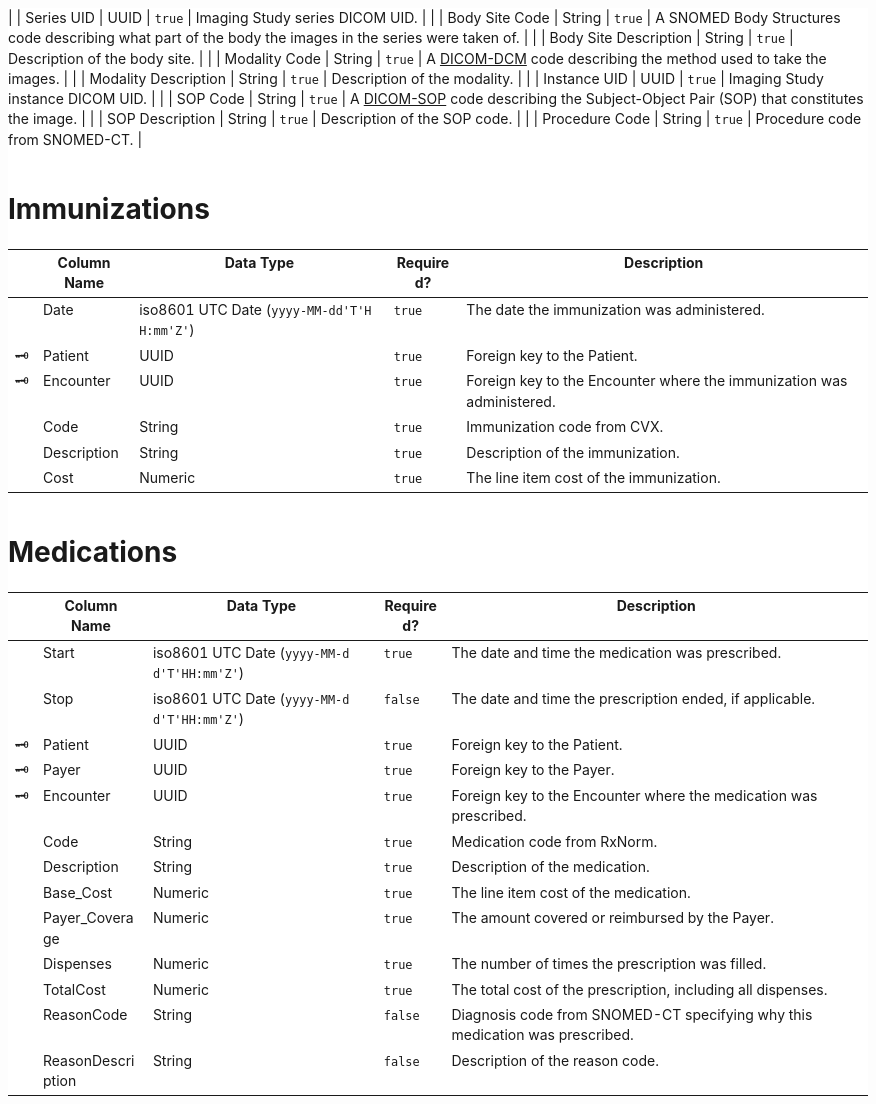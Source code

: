 | | Series UID | UUID | `true` | Imaging Study series DICOM UID. |
| | Body Site Code | String | `true` | A SNOMED Body Structures code describing what part of the body the images in the series were taken of. |
| | Body Site Description | String | `true` | Description of the body site. |
| | Modality Code | String | `true` | A [DICOM-DCM](https://github.com/synthetichealth/synthea/wiki/Generic-Module-Framework%3A-Basics#dicom-dcm-codes) code describing the method used to take the images. |
| | Modality Description | String | `true` | Description of the modality. |
| | Instance UID | UUID | `true` | Imaging Study instance DICOM UID. |
| | SOP Code | String | `true` | A [DICOM-SOP](https://github.com/synthetichealth/synthea/wiki/Generic-Module-Framework%3A-Basics#dicom-sop-codes) code describing the Subject-Object Pair (SOP) that constitutes the image. |
| | SOP Description | String | `true` | Description of the SOP code. |
| | Procedure Code | String | `true` | Procedure code from SNOMED-CT. |

# Immunizations
| | Column Name | Data Type | Required? | Description |
|-|-------------|-----------|-----------|-------------|
| | Date | iso8601 UTC Date (`yyyy-MM-dd'T'HH:mm'Z'`) | `true` | The date the immunization was administered. |
| :old_key: | Patient | UUID | `true` | Foreign key to the Patient. |
| :old_key: | Encounter | UUID | `true` | Foreign key to the Encounter where the immunization was administered.
| | Code | String | `true` | Immunization code from CVX. |
| | Description | String | `true` | Description of the immunization. |
| | Cost | Numeric | `true` | The line item cost of the immunization. |

# Medications
| | Column Name | Data Type | Required? | Description |
|-|-------------|-----------|-----------|-------------|
| | Start | iso8601 UTC Date (`yyyy-MM-dd'T'HH:mm'Z'`) | `true` | The date and time the medication was prescribed. |
| | Stop | iso8601 UTC Date (`yyyy-MM-dd'T'HH:mm'Z'`) | `false` | The date and time the prescription ended, if applicable. |
| :old_key: | Patient | UUID | `true` | Foreign key to the Patient. |
| :old_key: | Payer | UUID | `true` | Foreign key to the Payer. |
| :old_key: | Encounter | UUID | `true` | Foreign key to the Encounter where the medication was prescribed.
| | Code | String | `true` | Medication code from RxNorm. |
| | Description | String | `true` | Description of the medication. |
| | Base_Cost | Numeric | `true` | The line item cost of the medication. |
| | Payer_Coverage | Numeric | `true` | The amount covered or reimbursed by the Payer. |
| | Dispenses | Numeric | `true` | The number of times the prescription was filled. |
| | TotalCost | Numeric | `true` | The total cost of the prescription, including all dispenses. |
| | ReasonCode | String | `false` | Diagnosis code from SNOMED-CT specifying why this medication was prescribed. |
| | ReasonDescription | String | `false` | Description of the reason code. |
